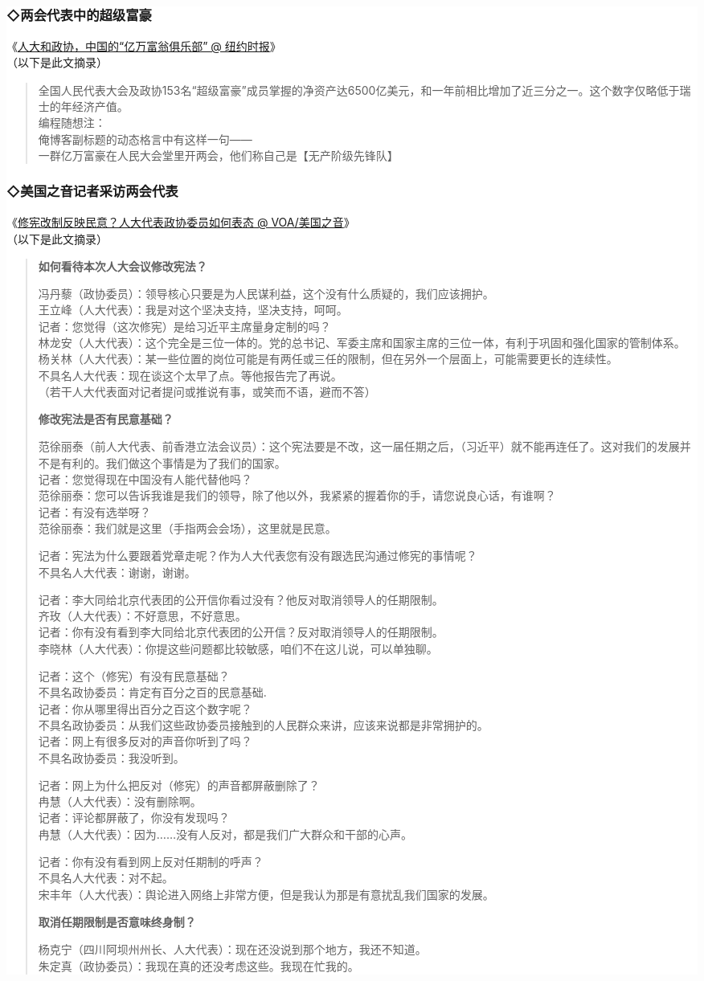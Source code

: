  ### ◇两会代表中的超级富豪

  
 《[人大和政协，中国的“亿万富翁俱乐部” @ 纽约时报](https://cn.nytimes.com/business/20180302/china-parliament-billionaires/)》  
 （以下是此文摘录）  
 
> 全国人民代表大会及政协153名“超级富豪”成员掌握的净资产达6500亿美元，和一年前相比增加了近三分之一。这个数字仅略低于瑞士的年经济产值。  
 编程随想注：  
 俺博客副标题的动态格言中有这样一句——  
 一群亿万富豪在人民大会堂里开两会，他们称自己是【无产阶级先锋队】  
   
 ### ◇美国之音记者采访两会代表

  
 《[修宪改制反映民意？人大代表政协委员如何表态 @ VOA/美国之音](https://www.voachinese.com/a/voanews-two-sessions-20180310/4290460.html)》  
 （以下是此文摘录）  
 
> **如何看待本次人大会议修改宪法？**  
>    
>  冯丹藜（政协委员）：领导核心只要是为人民谋利益，这个没有什么质疑的，我们应该拥护。  
>  王立峰（人大代表）：我是对这个坚决支持，坚决支持，呵呵。  
>  记者：您觉得（这次修宪）是给习近平主席量身定制的吗？  
>  林龙安（人大代表）：这个完全是三位一体的。党的总书记、军委主席和国家主席的三位一体，有利于巩固和强化国家的管制体系。  
>  杨关林（人大代表）：某一些位置的岗位可能是有两任或三任的限制，但在另外一个层面上，可能需要更长的连续性。  
>  不具名人大代表：现在谈这个太早了点。等他报告完了再说。  
>  （若干人大代表面对记者提问或推说有事，或笑而不语，避而不答）  
>    
>  **修改宪法是否有民意基础？**  
>    
>  范徐丽泰（前人大代表、前香港立法会议员）：这个宪法要是不改，这一届任期之后，（习近平）就不能再连任了。这对我们的发展并不是有利的。我们做这个事情是为了我们的国家。  
>  记者：您觉得现在中国没有人能代替他吗？  
>  范徐丽泰：您可以告诉我谁是我们的领导，除了他以外，我紧紧的握着你的手，请您说良心话，有谁啊？  
>  记者：有没有选举呀？  
>  范徐丽泰：我们就是这里（手指两会会场），这里就是民意。  
>    
>  记者：宪法为什么要跟着党章走呢？作为人大代表您有没有跟选民沟通过修宪的事情呢？  
>  不具名人大代表：谢谢，谢谢。  
>    
>  记者：李大同给北京代表团的公开信你看过没有？他反对取消领导人的任期限制。  
>  齐玫（人大代表）：不好意思，不好意思。  
>  记者：你有没有看到李大同给北京代表团的公开信？反对取消领导人的任期限制。  
>  李晓林（人大代表）：你提这些问题都比较敏感，咱们不在这儿说，可以单独聊。  
>    
>  记者：这个（修宪）有没有民意基础？  
>  不具名政协委员：肯定有百分之百的民意基础.  
>  记者：你从哪里得出百分之百这个数字呢？  
>  不具名政协委员：从我们这些政协委员接触到的人民群众来讲，应该来说都是非常拥护的。  
>  记者：网上有很多反对的声音你听到了吗？  
>  不具名政协委员：我没听到。  
>    
>  记者：网上为什么把反对（修宪）的声音都屏蔽删除了？  
>  冉慧（人大代表）：没有删除啊。  
>  记者：评论都屏蔽了，你没有发现吗？  
>  冉慧（人大代表）：因为……没有人反对，都是我们广大群众和干部的心声。  
>    
>  记者：你有没有看到网上反对任期制的呼声？  
>  不具名人大代表：对不起。  
>  宋丰年（人大代表）：舆论进入网络上非常方便，但是我认为那是有意扰乱我们国家的发展。  
>    
>  **取消任期限制是否意味终身制？**  
>    
>  杨克宁（四川阿坝州州长、人大代表）：现在还没说到那个地方，我还不知道。  
>  朱定真（政协委员）：我现在真的还没考虑这些。我现在忙我的。  